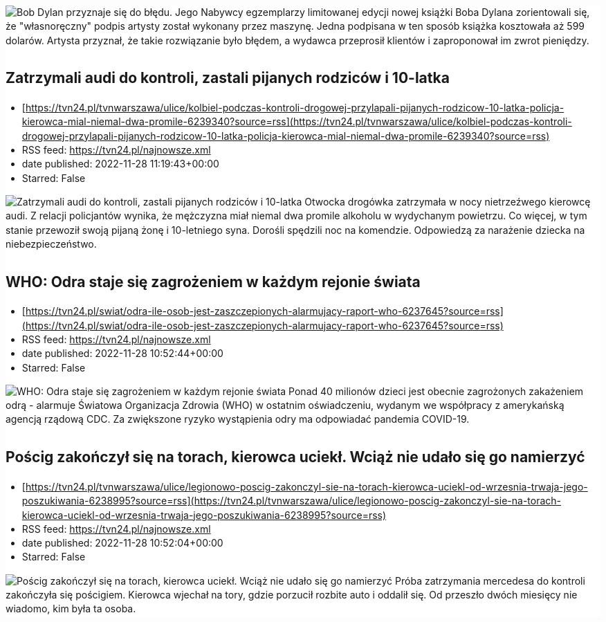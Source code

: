 <img alt="Bob Dylan przyznaje się do błędu. Jego " src="https://tvn24.pl/biznes/najnowsze/cdn-zdjecie-rhqxwv-bob-dylan-4770383/alternates/LANDSCAPE_1280" />
    Nabywcy egzemplarzy limitowanej edycji nowej książki Boba Dylana zorientowali się, że "własnoręczny" podpis artysty został wykonany przez maszynę. Jedna podpisana w ten sposób książka kosztowała aż 599 dolarów. Artysta przyznał, że takie rozwiązanie było błędem, a wydawca przeprosił klientów i zaproponował im zwrot pieniędzy.

## Zatrzymali audi do kontroli, zastali pijanych rodziców i 10-latka
 - [https://tvn24.pl/tvnwarszawa/ulice/kolbiel-podczas-kontroli-drogowej-przylapali-pijanych-rodzicow-10-latka-policja-kierowca-mial-niemal-dwa-promile-6239340?source=rss](https://tvn24.pl/tvnwarszawa/ulice/kolbiel-podczas-kontroli-drogowej-przylapali-pijanych-rodzicow-10-latka-policja-kierowca-mial-niemal-dwa-promile-6239340?source=rss)
 - RSS feed: https://tvn24.pl/najnowsze.xml
 - date published: 2022-11-28 11:19:43+00:00
 - Starred: False

<img alt="Zatrzymali audi do kontroli, zastali pijanych rodziców i 10-latka" src="https://tvn24.pl/tvnwarszawa/najnowsze/cdn-zdjecie-0kt5le-policjanci-zatrzymali-nietrzezwych-rodzicow-10-latka-6239382/alternates/LANDSCAPE_1280" />
    Otwocka drogówka zatrzymała w nocy nietrzeźwego kierowcę audi. Z relacji policjantów wynika, że mężczyzna miał niemal dwa promile alkoholu w wydychanym powietrzu. Co więcej, w tym stanie przewoził swoją pijaną żonę i 10-letniego syna. Dorośli spędzili noc na komendzie. Odpowiedzą za narażenie dziecka na niebezpieczeństwo.

## WHO: Odra staje się zagrożeniem w każdym rejonie świata
 - [https://tvn24.pl/swiat/odra-ile-osob-jest-zaszczepionych-alarmujacy-raport-who-6237645?source=rss](https://tvn24.pl/swiat/odra-ile-osob-jest-zaszczepionych-alarmujacy-raport-who-6237645?source=rss)
 - RSS feed: https://tvn24.pl/najnowsze.xml
 - date published: 2022-11-28 10:52:44+00:00
 - Starred: False

<img alt="WHO: Odra staje się zagrożeniem w każdym rejonie świata" src="https://tvn24.pl/najnowsze/cdn-zdjecie-les4hg-odra-jest-wirusowa-choroba-zakazna/alternates/LANDSCAPE_1280" />
    Ponad 40 milionów dzieci jest obecnie zagrożonych zakażeniem odrą - alarmuje Światowa Organizacja Zdrowia (WHO) w ostatnim oświadczeniu, wydanym we współpracy z amerykańską agencją rządową CDC. Za zwiększone ryzyko wystąpienia odry ma odpowiadać pandemia COVID-19.

## Pościg zakończył się na torach, kierowca uciekł. Wciąż nie udało się go namierzyć
 - [https://tvn24.pl/tvnwarszawa/ulice/legionowo-poscig-zakonczyl-sie-na-torach-kierowca-uciekl-od-wrzesnia-trwaja-jego-poszukiwania-6238995?source=rss](https://tvn24.pl/tvnwarszawa/ulice/legionowo-poscig-zakonczyl-sie-na-torach-kierowca-uciekl-od-wrzesnia-trwaja-jego-poszukiwania-6238995?source=rss)
 - RSS feed: https://tvn24.pl/najnowsze.xml
 - date published: 2022-11-28 10:52:04+00:00
 - Starred: False

<img alt="Pościg zakończył się na torach, kierowca uciekł. Wciąż nie udało się go namierzyć" src="https://tvn24.pl/tvnwarszawa/najnowsze/cdn-zdjecie-b0139p-samochod-wyladowal-na-torach-6095990/alternates/LANDSCAPE_1280" />
    Próba zatrzymania mercedesa do kontroli zakończyła się pościgiem. Kierowca wjechał na tory, gdzie porzucił rozbite auto i oddalił się. Od przeszło dwóch miesięcy nie wiadomo, kim była ta osoba.
